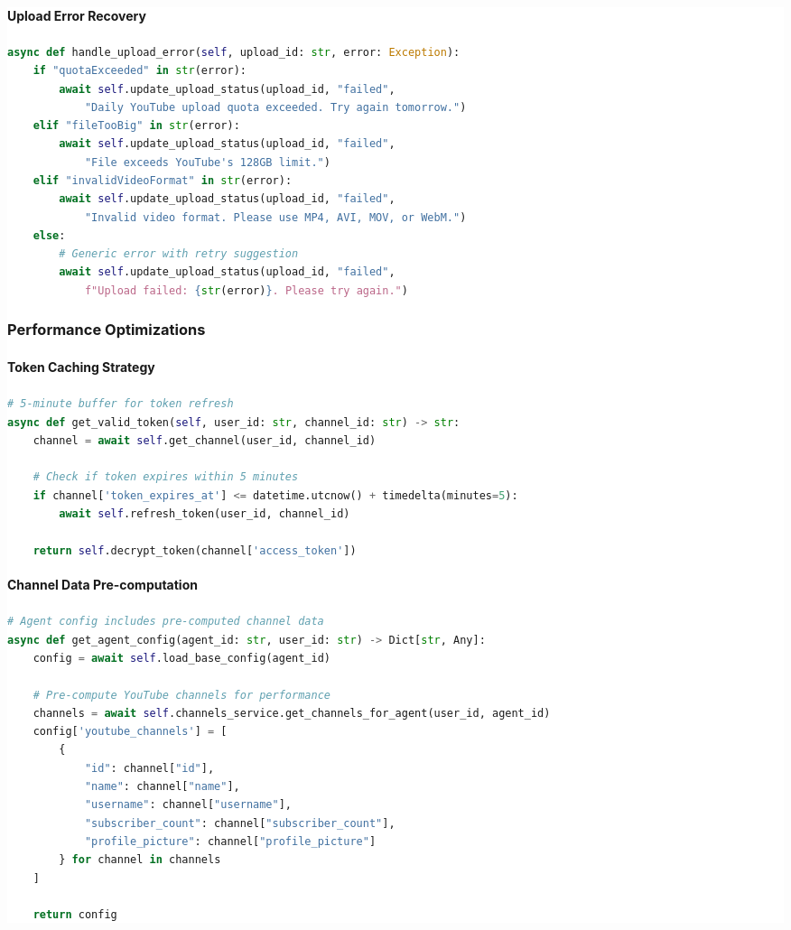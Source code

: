#### **Upload Error Recovery** 
```python
async def handle_upload_error(self, upload_id: str, error: Exception):
    if "quotaExceeded" in str(error):
        await self.update_upload_status(upload_id, "failed", 
            "Daily YouTube upload quota exceeded. Try again tomorrow.")
    elif "fileTooBig" in str(error):
        await self.update_upload_status(upload_id, "failed",
            "File exceeds YouTube's 128GB limit.")
    elif "invalidVideoFormat" in str(error):
        await self.update_upload_status(upload_id, "failed",
            "Invalid video format. Please use MP4, AVI, MOV, or WebM.")
    else:
        # Generic error with retry suggestion
        await self.update_upload_status(upload_id, "failed",
            f"Upload failed: {str(error)}. Please try again.")
```

### **Performance Optimizations**

#### **Token Caching Strategy**
```python
# 5-minute buffer for token refresh
async def get_valid_token(self, user_id: str, channel_id: str) -> str:
    channel = await self.get_channel(user_id, channel_id)
    
    # Check if token expires within 5 minutes
    if channel['token_expires_at'] <= datetime.utcnow() + timedelta(minutes=5):
        await self.refresh_token(user_id, channel_id)
        
    return self.decrypt_token(channel['access_token'])
```

#### **Channel Data Pre-computation**
```python
# Agent config includes pre-computed channel data
async def get_agent_config(agent_id: str, user_id: str) -> Dict[str, Any]:
    config = await self.load_base_config(agent_id)
    
    # Pre-compute YouTube channels for performance
    channels = await self.channels_service.get_channels_for_agent(user_id, agent_id)
    config['youtube_channels'] = [
        {
            "id": channel["id"],
            "name": channel["name"],
            "username": channel["username"],
            "subscriber_count": channel["subscriber_count"],
            "profile_picture": channel["profile_picture"]
        } for channel in channels
    ]
    
    return config
```
